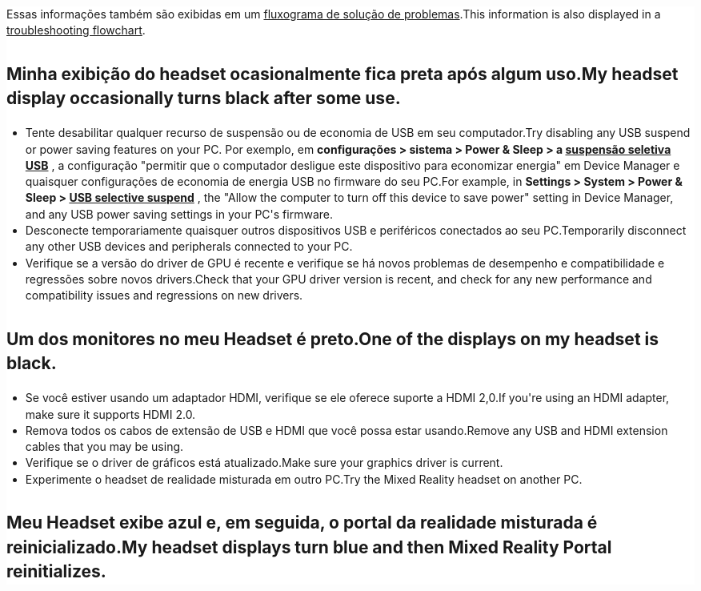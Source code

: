 <span data-ttu-id="6601a-146">Essas informações também são exibidas em um [fluxograma de solução de problemas](headset-display-chart.md).</span><span class="sxs-lookup"><span data-stu-id="6601a-146">This information is also displayed in a [troubleshooting flowchart](headset-display-chart.md).</span></span>

## <a name="my-headset-display-occasionally-turns-black-after-some-use"></a><span data-ttu-id="6601a-147">Minha exibição do headset ocasionalmente fica preta após algum uso.</span><span class="sxs-lookup"><span data-stu-id="6601a-147">My headset display occasionally turns black after some use.</span></span>

* <span data-ttu-id="6601a-148">Tente desabilitar qualquer recurso de suspensão ou de economia de USB em seu computador.</span><span class="sxs-lookup"><span data-stu-id="6601a-148">Try disabling any USB suspend or power saving features on your PC.</span></span> <span data-ttu-id="6601a-149">Por exemplo, em **configurações > sistema > Power & Sleep > a [suspensão seletiva USB](https://docs.microsoft.com/windows-hardware/drivers/usbcon/usb-selective-suspend)** , a configuração "permitir que o computador desligue este dispositivo para economizar energia" em Device Manager e quaisquer configurações de economia de energia USB no firmware do seu PC.</span><span class="sxs-lookup"><span data-stu-id="6601a-149">For example, in **Settings > System > Power & Sleep > [USB selective suspend](https://docs.microsoft.com/windows-hardware/drivers/usbcon/usb-selective-suspend)** , the "Allow the computer to turn off this device to save power" setting in Device Manager, and any USB power saving settings in your PC's firmware.</span></span>
* <span data-ttu-id="6601a-150">Desconecte temporariamente quaisquer outros dispositivos USB e periféricos conectados ao seu PC.</span><span class="sxs-lookup"><span data-stu-id="6601a-150">Temporarily disconnect any other USB devices and peripherals connected to your PC.</span></span>
* <span data-ttu-id="6601a-151">Verifique se a versão do driver de GPU é recente e verifique se há novos problemas de desempenho e compatibilidade e regressões sobre novos drivers.</span><span class="sxs-lookup"><span data-stu-id="6601a-151">Check that your GPU driver version is recent, and check for any new performance and compatibility issues and regressions on new drivers.</span></span>

## <a name="one-of-the-displays-on-my-headset-is-black"></a><span data-ttu-id="6601a-152">Um dos monitores no meu Headset é preto.</span><span class="sxs-lookup"><span data-stu-id="6601a-152">One of the displays on my headset is black.</span></span>

* <span data-ttu-id="6601a-153">Se você estiver usando um adaptador HDMI, verifique se ele oferece suporte a HDMI 2,0.</span><span class="sxs-lookup"><span data-stu-id="6601a-153">If you're using an HDMI adapter, make sure it supports HDMI 2.0.</span></span>
* <span data-ttu-id="6601a-154">Remova todos os cabos de extensão de USB e HDMI que você possa estar usando.</span><span class="sxs-lookup"><span data-stu-id="6601a-154">Remove any USB and HDMI extension cables that you may be using.</span></span>
* <span data-ttu-id="6601a-155">Verifique se o driver de gráficos está atualizado.</span><span class="sxs-lookup"><span data-stu-id="6601a-155">Make sure your graphics driver is current.</span></span>
* <span data-ttu-id="6601a-156">Experimente o headset de realidade misturada em outro PC.</span><span class="sxs-lookup"><span data-stu-id="6601a-156">Try the Mixed Reality headset on another PC.</span></span>

## <a name="my-headset-displays-turn-blue-and-then-mixed-reality-portal-reinitializes"></a><span data-ttu-id="6601a-157">Meu Headset exibe azul e, em seguida, o portal da realidade misturada é reinicializado.</span><span class="sxs-lookup"><span data-stu-id="6601a-157">My headset displays turn blue and then Mixed Reality Portal reinitializes.</span></span>
